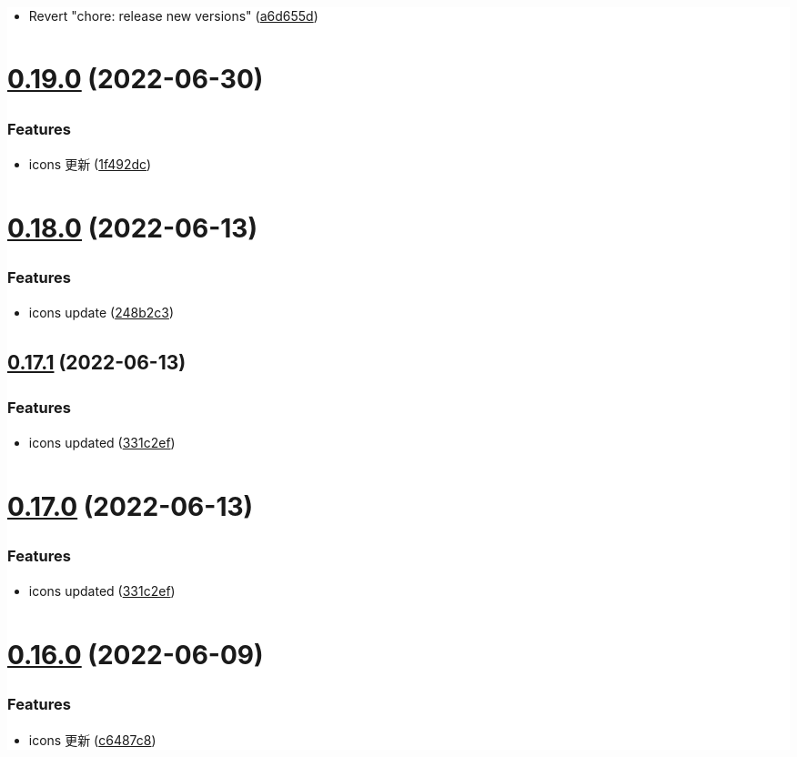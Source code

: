 -   Revert "chore: release new versions" ([a6d655d](https://github.com/gaoding-inc/iliad-ui/commit/a6d655d1435ee6427a3778b89f1a6cf9fe4beb9d))

# [0.19.0](https://github.com/gaoding-inc/iliad-ui/compare/@iliad-ui/icons@0.18.0...@iliad-ui/icons@0.19.0) (2022-06-30)

### Features

-   icons 更新 ([1f492dc](https://github.com/gaoding-inc/iliad-ui/commit/1f492dc9038de7856da6779616d3be61d03a388f))

# [0.18.0](https://github.com/gaoding-inc/iliad-ui/compare/@iliad-ui/icons@0.17.1...@iliad-ui/icons@0.18.0) (2022-06-13)

### Features

-   icons update ([248b2c3](https://github.com/gaoding-inc/iliad-ui/commit/248b2c3ba118469e2a7c6b83916d0007ae60b373))

## [0.17.1](https://github.com/gaoding-inc/iliad-ui/compare/@iliad-ui/icons@0.16.0...@iliad-ui/icons@0.17.1) (2022-06-13)

### Features

-   icons updated ([331c2ef](https://github.com/gaoding-inc/iliad-ui/commit/331c2ef2e38371c534d8cd82345451f3020507c8))

# [0.17.0](https://github.com/gaoding-inc/iliad-ui/compare/@iliad-ui/icons@0.16.0...@iliad-ui/icons@0.17.0) (2022-06-13)

### Features

-   icons updated ([331c2ef](https://github.com/gaoding-inc/iliad-ui/commit/331c2ef2e38371c534d8cd82345451f3020507c8))

# [0.16.0](https://github.com/gaoding-inc/iliad-ui/compare/@iliad-ui/icons@0.15.1...@iliad-ui/icons@0.16.0) (2022-06-09)

### Features

-   icons 更新 ([c6487c8](https://github.com/gaoding-inc/iliad-ui/commit/c6487c8f6a763c9d58a19907c8f13981d0ef0a2d))
